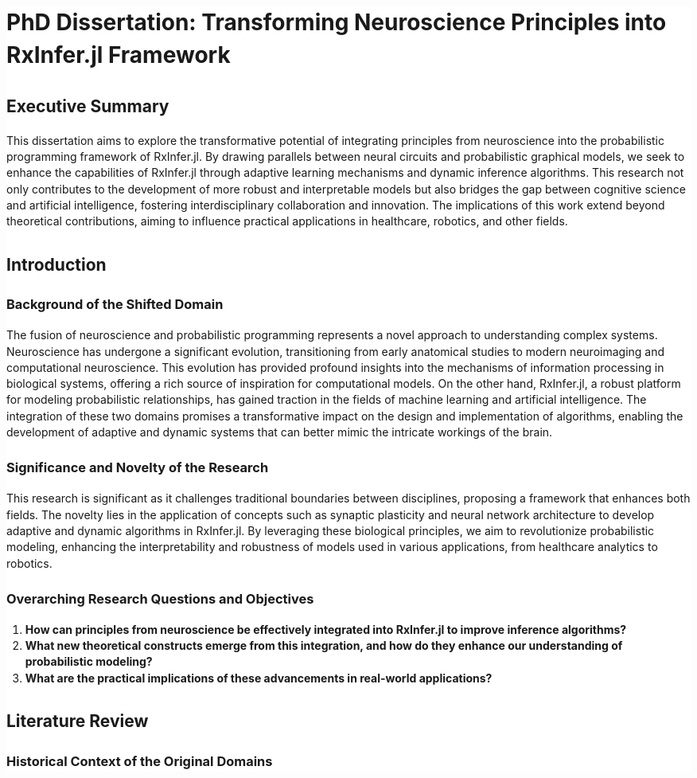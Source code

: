 # PhD Dissertation: Transforming Neuroscience Principles into RxInfer.jl Framework

## Executive Summary

This dissertation aims to explore the transformative potential of integrating principles from neuroscience into the probabilistic programming framework of RxInfer.jl. By drawing parallels between neural circuits and probabilistic graphical models, we seek to enhance the capabilities of RxInfer.jl through adaptive learning mechanisms and dynamic inference algorithms. This research not only contributes to the development of more robust and interpretable models but also bridges the gap between cognitive science and artificial intelligence, fostering interdisciplinary collaboration and innovation. The implications of this work extend beyond theoretical contributions, aiming to influence practical applications in healthcare, robotics, and other fields.

## Introduction

### Background of the Shifted Domain

The fusion of neuroscience and probabilistic programming represents a novel approach to understanding complex systems. Neuroscience has undergone a significant evolution, transitioning from early anatomical studies to modern neuroimaging and computational neuroscience. This evolution has provided profound insights into the mechanisms of information processing in biological systems, offering a rich source of inspiration for computational models. On the other hand, RxInfer.jl, a robust platform for modeling probabilistic relationships, has gained traction in the fields of machine learning and artificial intelligence. The integration of these two domains promises a transformative impact on the design and implementation of algorithms, enabling the development of adaptive and dynamic systems that can better mimic the intricate workings of the brain.

### Significance and Novelty of the Research

This research is significant as it challenges traditional boundaries between disciplines, proposing a framework that enhances both fields. The novelty lies in the application of concepts such as synaptic plasticity and neural network architecture to develop adaptive and dynamic algorithms in RxInfer.jl. By leveraging these biological principles, we aim to revolutionize probabilistic modeling, enhancing the interpretability and robustness of models used in various applications, from healthcare analytics to robotics.

### Overarching Research Questions and Objectives

1. **How can principles from neuroscience be effectively integrated into RxInfer.jl to improve inference algorithms?**
2. **What new theoretical constructs emerge from this integration, and how do they enhance our understanding of probabilistic modeling?**
3. **What are the practical implications of these advancements in real-world applications?**

## Literature Review

### Historical Context of the Original Domains
